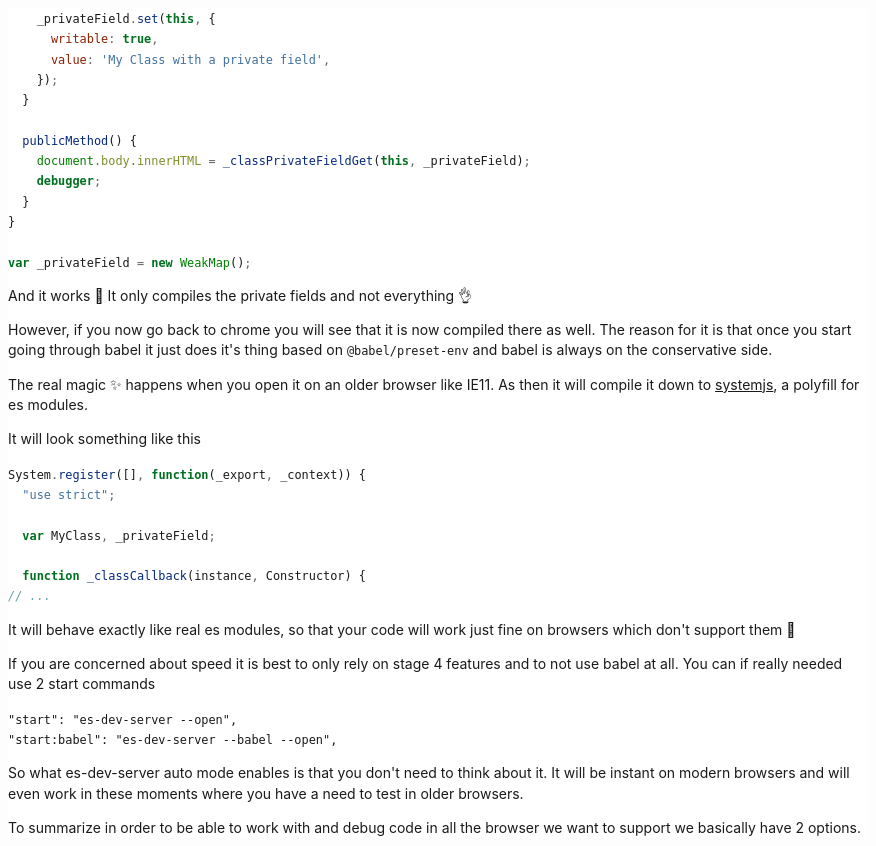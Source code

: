 ```js
    _privateField.set(this, {
      writable: true,
      value: 'My Class with a private field',
    });
  }

  publicMethod() {
    document.body.innerHTML = _classPrivateFieldGet(this, _privateField);
    debugger;
  }
}

var _privateField = new WeakMap();
```

And it works 💪
It only compiles the private fields and not everything 👌

However, if you now go back to chrome you will see that it is now compiled there as well.
The reason for it is that once you start going through babel it just does it's thing based on `@babel/preset-env` and babel is always on the conservative side.

The real magic ✨ happens when you open it on an older browser like IE11.
As then it will compile it down to [systemjs](https://github.com/systemjs/systemjs), a polyfill for es modules.

It will look something like this

```js
System.register([], function(_export, _context)) {
  "use strict";

  var MyClass, _privateField;

  function _classCallback(instance, Constructor) {
// ...
```

It will behave exactly like real es modules, so that your code will work just fine on browsers which don't support them 💪

If you are concerned about speed it is best to only rely on stage 4 features and to not use babel at all.
You can if really needed use 2 start commands

```
"start": "es-dev-server --open",
"start:babel": "es-dev-server --babel --open",
```

So what es-dev-server auto mode enables is that you don't need to think about it.
It will be instant on modern browsers and will even work in these moments where you have a need to test in older browsers.

To summarize in order to be able to work with and debug code in all the browser we want to support we basically have 2 options.
